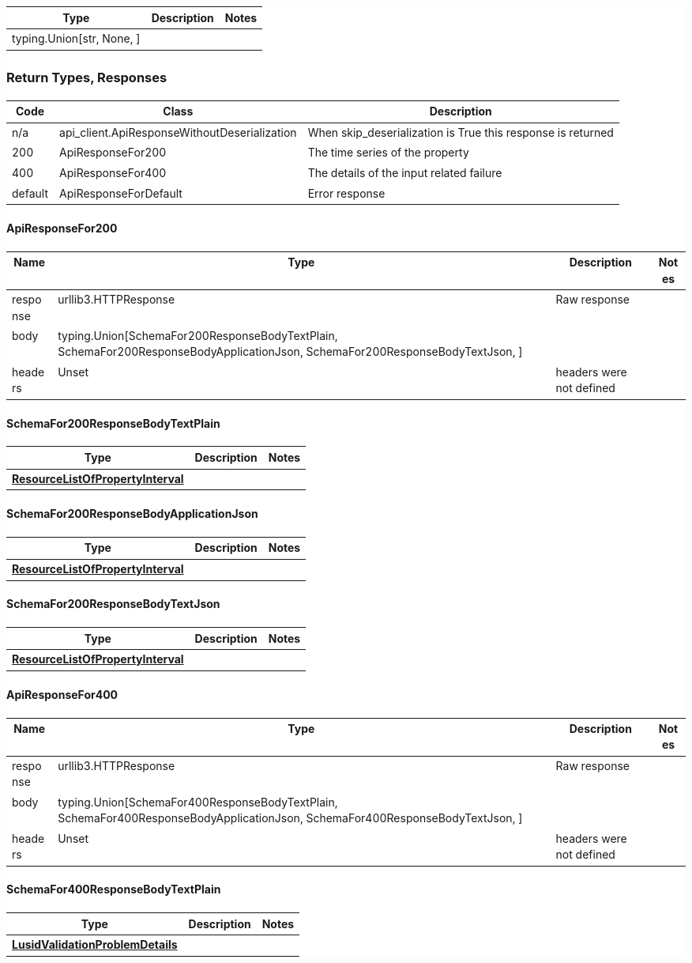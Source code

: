Type | Description | Notes
------------- | ------------- | -------------
typing.Union[str, None, ] | | 

### Return Types, Responses

Code | Class | Description
------------- | ------------- | -------------
n/a | api_client.ApiResponseWithoutDeserialization | When skip_deserialization is True this response is returned
200 | ApiResponseFor200 | The time series of the property
400 | ApiResponseFor400 | The details of the input related failure
default | ApiResponseForDefault | Error response

#### ApiResponseFor200
Name | Type | Description  | Notes
------------- | ------------- | ------------- | -------------
response | urllib3.HTTPResponse | Raw response |
body | typing.Union[SchemaFor200ResponseBodyTextPlain, SchemaFor200ResponseBodyApplicationJson, SchemaFor200ResponseBodyTextJson, ] |  |
headers | Unset | headers were not defined |

#### SchemaFor200ResponseBodyTextPlain
Type | Description  | Notes
------------- | ------------- | -------------
[**ResourceListOfPropertyInterval**](ResourceListOfPropertyInterval.md) |  | 


#### SchemaFor200ResponseBodyApplicationJson
Type | Description  | Notes
------------- | ------------- | -------------
[**ResourceListOfPropertyInterval**](ResourceListOfPropertyInterval.md) |  | 


#### SchemaFor200ResponseBodyTextJson
Type | Description  | Notes
------------- | ------------- | -------------
[**ResourceListOfPropertyInterval**](ResourceListOfPropertyInterval.md) |  | 


#### ApiResponseFor400
Name | Type | Description  | Notes
------------- | ------------- | ------------- | -------------
response | urllib3.HTTPResponse | Raw response |
body | typing.Union[SchemaFor400ResponseBodyTextPlain, SchemaFor400ResponseBodyApplicationJson, SchemaFor400ResponseBodyTextJson, ] |  |
headers | Unset | headers were not defined |

#### SchemaFor400ResponseBodyTextPlain
Type | Description  | Notes
------------- | ------------- | -------------
[**LusidValidationProblemDetails**](LusidValidationProblemDetails.md) |  | 

